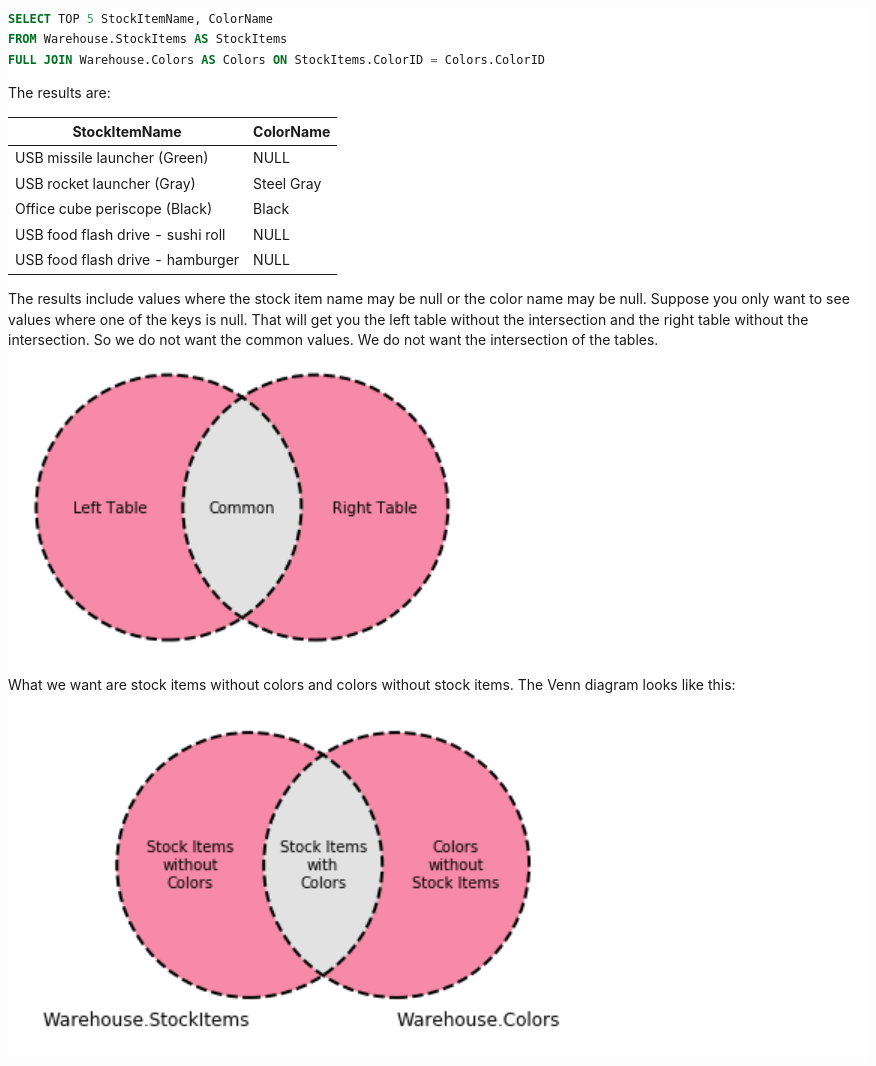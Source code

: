 ```sql
SELECT TOP 5 StockItemName, ColorName
FROM Warehouse.StockItems AS StockItems 
FULL JOIN Warehouse.Colors AS Colors ON StockItems.ColorID = Colors.ColorID
```

The results are:

|StockItemName|ColorName|
|--- |--- |
|USB missile launcher (Green)|NULL|
|USB rocket launcher (Gray)|Steel Gray|
|Office cube periscope (Black)|Black|
|USB food flash drive - sushi roll|NULL|
|USB food flash drive - hamburger|NULL|

The results include values where the stock item name may be null or the color name may be null.  Suppose you only want to see values where one of the keys is null.  That will get you the left table without the intersection and the right table without the intersection.  So we do not want the common values.  We do not want the intersection of the tables.

![Full Join with a null key check in the WHERE clause](assets/images/venn-full-join-either-side-key-null.png)

What we want are stock items without colors and colors without stock items.  The Venn diagram looks like this:

![Full join with a null keys example - should only return color items with null stock items or stock items with null colors](assets/images/venn-full-join-either-side-key-null-example.png)
